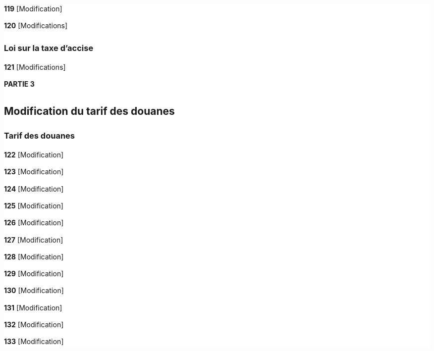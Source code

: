 **119** [Modification]



**120** [Modifications]




### Loi sur la taxe d’accise


**121** [Modifications]




**PARTIE 3** 
## Modification du tarif des douanes



### Tarif des douanes


**122** [Modification]



**123** [Modification]



**124** [Modification]



**125** [Modification]



**126** [Modification]



**127** [Modification]



**128** [Modification]



**129** [Modification]



**130** [Modification]



**131** [Modification]



**132** [Modification]



**133** [Modification]

